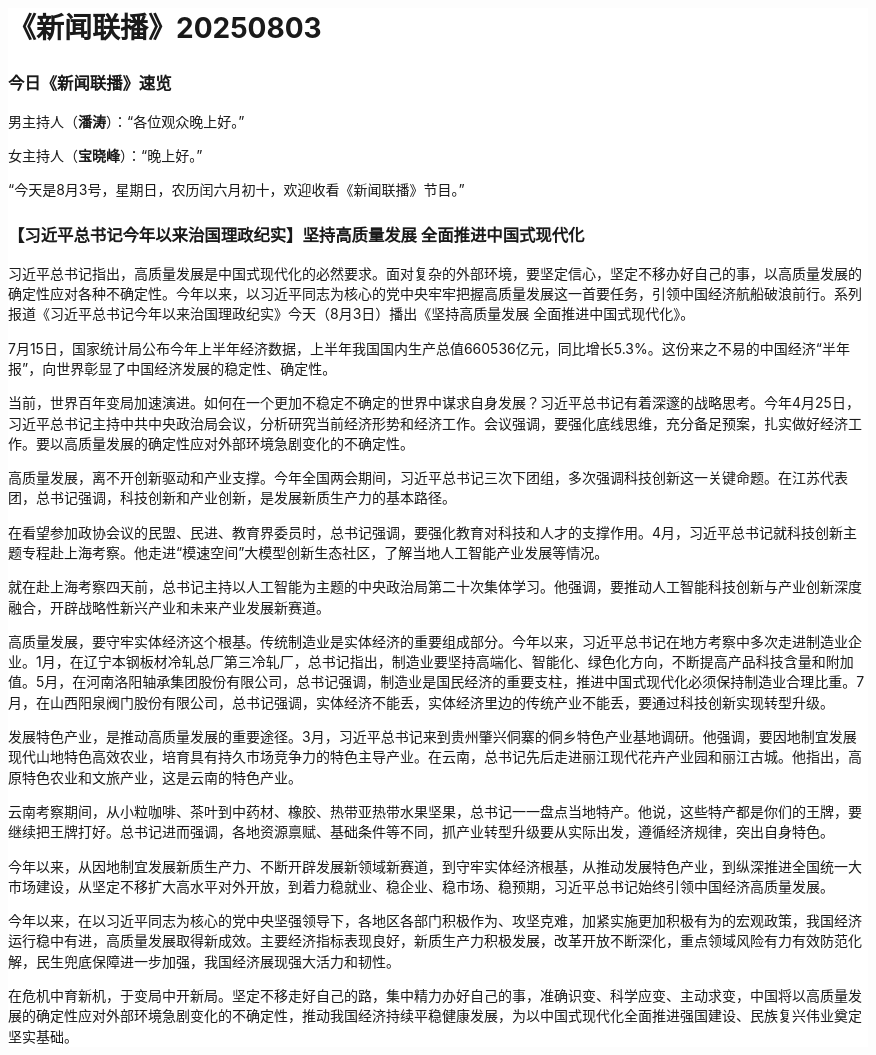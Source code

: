 # 《新闻联播》20250803


### 今日《新闻联播》速览

<iframe
    width="100%"
    height="450"
    src="https://content-static.cctvnews.cctv.com/snow-book/index.html?item_id=17560003902269894117&track_id=62B0A41B-FE6D-4756-BDDC-5BA904A16BFF_775978371028"
></iframe>

男主持人（**潘涛**）：“各位观众晚上好。”

女主持人（**宝晓峰**）：“晚上好。”

“今天是8月3号，星期日，农历闰六月初十，欢迎收看《新闻联播》节目。”

### 【习近平总书记今年以来治国理政纪实】坚持高质量发展 全面推进中国式现代化

习近平总书记指出，高质量发展是中国式现代化的必然要求。面对复杂的外部环境，要坚定信心，坚定不移办好自己的事，以高质量发展的确定性应对各种不确定性。今年以来，以习近平同志为核心的党中央牢牢把握高质量发展这一首要任务，引领中国经济航船破浪前行。系列报道《习近平总书记今年以来治国理政纪实》今天（8月3日）播出《坚持高质量发展 全面推进中国式现代化》。

7月15日，国家统计局公布今年上半年经济数据，上半年我国国内生产总值660536亿元，同比增长5.3%。这份来之不易的中国经济“半年报”，向世界彰显了中国经济发展的稳定性、确定性。

当前，世界百年变局加速演进。如何在一个更加不稳定不确定的世界中谋求自身发展？习近平总书记有着深邃的战略思考。今年4月25日，习近平总书记主持中共中央政治局会议，分析研究当前经济形势和经济工作。会议强调，要强化底线思维，充分备足预案，扎实做好经济工作。要以高质量发展的确定性应对外部环境急剧变化的不确定性。

高质量发展，离不开创新驱动和产业支撑。今年全国两会期间，习近平总书记三次下团组，多次强调科技创新这一关键命题。在江苏代表团，总书记强调，科技创新和产业创新，是发展新质生产力的基本路径。

在看望参加政协会议的民盟、民进、教育界委员时，总书记强调，要强化教育对科技和人才的支撑作用。4月，习近平总书记就科技创新主题专程赴上海考察。他走进“模速空间”大模型创新生态社区，了解当地人工智能产业发展等情况。

就在赴上海考察四天前，总书记主持以人工智能为主题的中央政治局第二十次集体学习。他强调，要推动人工智能科技创新与产业创新深度融合，开辟战略性新兴产业和未来产业发展新赛道。

高质量发展，要守牢实体经济这个根基。传统制造业是实体经济的重要组成部分。今年以来，习近平总书记在地方考察中多次走进制造业企业。1月，在辽宁本钢板材冷轧总厂第三冷轧厂，总书记指出，制造业要坚持高端化、智能化、绿色化方向，不断提高产品科技含量和附加值。5月，在河南洛阳轴承集团股份有限公司，总书记强调，制造业是国民经济的重要支柱，推进中国式现代化必须保持制造业合理比重。7月，在山西阳泉阀门股份有限公司，总书记强调，实体经济不能丢，实体经济里边的传统产业不能丢，要通过科技创新实现转型升级。

发展特色产业，是推动高质量发展的重要途径。3月，习近平总书记来到贵州肇兴侗寨的侗乡特色产业基地调研。他强调，要因地制宜发展现代山地特色高效农业，培育具有持久市场竞争力的特色主导产业。在云南，总书记先后走进丽江现代花卉产业园和丽江古城。他指出，高原特色农业和文旅产业，这是云南的特色产业。

云南考察期间，从小粒咖啡、茶叶到中药材、橡胶、热带亚热带水果坚果，总书记一一盘点当地特产。他说，这些特产都是你们的王牌，要继续把王牌打好。总书记进而强调，各地资源禀赋、基础条件等不同，抓产业转型升级要从实际出发，遵循经济规律，突出自身特色。

今年以来，从因地制宜发展新质生产力、不断开辟发展新领域新赛道，到守牢实体经济根基，从推动发展特色产业，到纵深推进全国统一大市场建设，从坚定不移扩大高水平对外开放，到着力稳就业、稳企业、稳市场、稳预期，习近平总书记始终引领中国经济高质量发展。

今年以来，在以习近平同志为核心的党中央坚强领导下，各地区各部门积极作为、攻坚克难，加紧实施更加积极有为的宏观政策，我国经济运行稳中有进，高质量发展取得新成效。主要经济指标表现良好，新质生产力积极发展，改革开放不断深化，重点领域风险有力有效防范化解，民生兜底保障进一步加强，我国经济展现强大活力和韧性。

在危机中育新机，于变局中开新局。坚定不移走好自己的路，集中精力办好自己的事，准确识变、科学应变、主动求变，中国将以高质量发展的确定性应对外部环境急剧变化的不确定性，推动我国经济持续平稳健康发展，为以中国式现代化全面推进强国建设、民族复兴伟业奠定坚实基础。

<iframe
    width="100%"
    height="450"
    src="https://content-static.cctvnews.cctv.com/snow-book/video.html?item_id=14380142956491198950&track_id=69387788-BFA7-4DEE-BED1-B7B6645C5278_775926342845"
></iframe>
